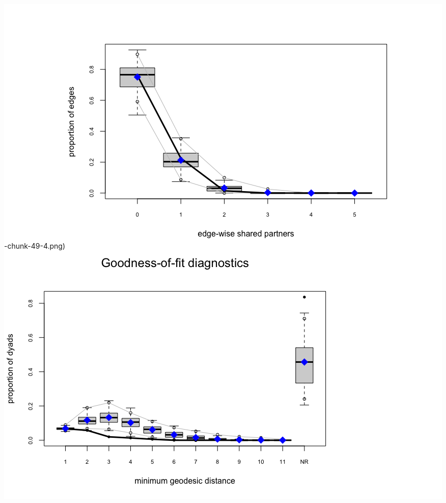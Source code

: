 -chunk-49-4.png)![](Chesapeake-Network-Analysis_files/figure-gfm/unnamed-chunk-49-5.png)![](Chesapeake-Network-Analysis_files/figure-gfm/unnamed-chunk-49-6.png)
